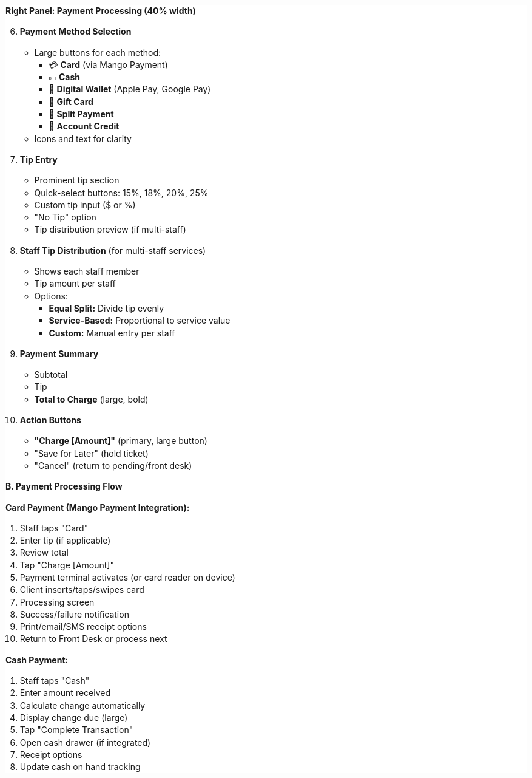 **Right Panel: Payment Processing (40% width)**

6. **Payment Method Selection**
   - Large buttons for each method:
     - 💳 **Card** (via Mango Payment)
     - 💵 **Cash**
     - 📱 **Digital Wallet** (Apple Pay, Google Pay)
     - 🎁 **Gift Card**
     - 🔄 **Split Payment**
     - 📝 **Account Credit**
   - Icons and text for clarity

7. **Tip Entry**
   - Prominent tip section
   - Quick-select buttons: 15%, 18%, 20%, 25%
   - Custom tip input ($ or %)
   - "No Tip" option
   - Tip distribution preview (if multi-staff)

8. **Staff Tip Distribution** (for multi-staff services)
   - Shows each staff member
   - Tip amount per staff
   - Options:
     - **Equal Split:** Divide tip evenly
     - **Service-Based:** Proportional to service value
     - **Custom:** Manual entry per staff

9. **Payment Summary**
   - Subtotal
   - Tip
   - **Total to Charge** (large, bold)

10. **Action Buttons**
    - **"Charge [Amount]"** (primary, large button)
    - "Save for Later" (hold ticket)
    - "Cancel" (return to pending/front desk)

**B. Payment Processing Flow**

**Card Payment (Mango Payment Integration):**
1. Staff taps "Card"
2. Enter tip (if applicable)
3. Review total
4. Tap "Charge [Amount]"
5. Payment terminal activates (or card reader on device)
6. Client inserts/taps/swipes card
7. Processing screen
8. Success/failure notification
9. Print/email/SMS receipt options
10. Return to Front Desk or process next

**Cash Payment:**
1. Staff taps "Cash"
2. Enter amount received
3. Calculate change automatically
4. Display change due (large)
5. Tap "Complete Transaction"
6. Open cash drawer (if integrated)
7. Receipt options
8. Update cash on hand tracking
